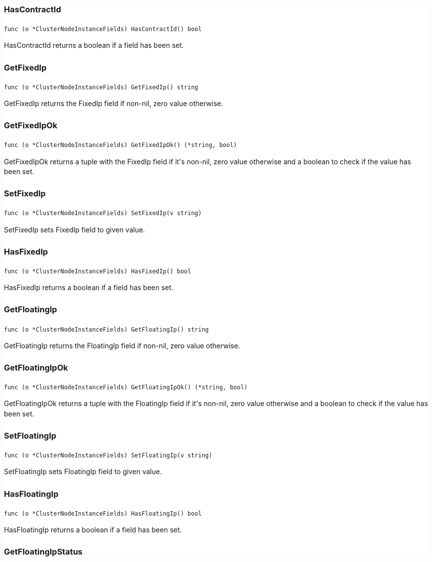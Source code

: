 ### HasContractId

`func (o *ClusterNodeInstanceFields) HasContractId() bool`

HasContractId returns a boolean if a field has been set.

### GetFixedIp

`func (o *ClusterNodeInstanceFields) GetFixedIp() string`

GetFixedIp returns the FixedIp field if non-nil, zero value otherwise.

### GetFixedIpOk

`func (o *ClusterNodeInstanceFields) GetFixedIpOk() (*string, bool)`

GetFixedIpOk returns a tuple with the FixedIp field if it's non-nil, zero value otherwise
and a boolean to check if the value has been set.

### SetFixedIp

`func (o *ClusterNodeInstanceFields) SetFixedIp(v string)`

SetFixedIp sets FixedIp field to given value.

### HasFixedIp

`func (o *ClusterNodeInstanceFields) HasFixedIp() bool`

HasFixedIp returns a boolean if a field has been set.

### GetFloatingIp

`func (o *ClusterNodeInstanceFields) GetFloatingIp() string`

GetFloatingIp returns the FloatingIp field if non-nil, zero value otherwise.

### GetFloatingIpOk

`func (o *ClusterNodeInstanceFields) GetFloatingIpOk() (*string, bool)`

GetFloatingIpOk returns a tuple with the FloatingIp field if it's non-nil, zero value otherwise
and a boolean to check if the value has been set.

### SetFloatingIp

`func (o *ClusterNodeInstanceFields) SetFloatingIp(v string)`

SetFloatingIp sets FloatingIp field to given value.

### HasFloatingIp

`func (o *ClusterNodeInstanceFields) HasFloatingIp() bool`

HasFloatingIp returns a boolean if a field has been set.

### GetFloatingIpStatus
